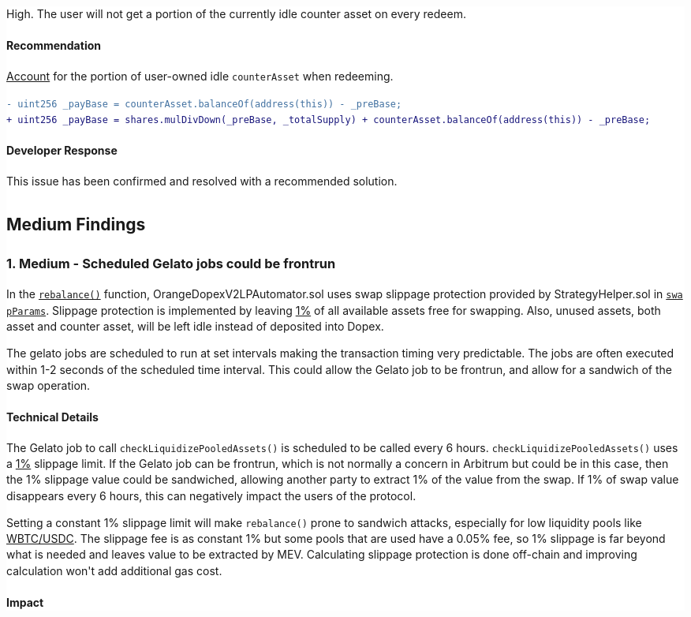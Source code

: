 High. The user will not get a portion of the currently idle counter asset on every redeem.

#### Recommendation

[Account](https://github.com/orange-finance/dopex-v2-automator/blob/eee5932015036fa44593edf611a30bb99a52c883/contracts/OrangeDopexV2LPAutomator.sol#L472) for the portion of user-owned idle `counterAsset` when redeeming.

```diff
- uint256 _payBase = counterAsset.balanceOf(address(this)) - _preBase;
+ uint256 _payBase = shares.mulDivDown(_preBase, _totalSupply) + counterAsset.balanceOf(address(this)) - _preBase;
```

#### Developer Response
This issue has been confirmed and resolved with a recommended solution.


## Medium Findings

### 1. Medium -  Scheduled Gelato jobs could be frontrun

In the [`rebalance()`](https://github.com/orange-finance/dopex-v2-automator/blob/eee5932015036fa44593edf611a30bb99a52c883/contracts/OrangeDopexV2LPAutomator.sol#L534) function, OrangeDopexV2LPAutomator.sol uses swap slippage protection provided by StrategyHelper.sol in [`swapParams`](https://github.com/orange-finance/dopex-v2-automator/blob/eee5932015036fa44593edf611a30bb99a52c883/contracts/StrategyHelper.sol#L132). Slippage protection is implemented by leaving [1%](https://github.com/orange-finance/dopex-v2-automator/blob/eee5932015036fa44593edf611a30bb99a52c883/contracts/StrategyHelper.sol#L111) of all available assets free for swapping. Also, unused assets, both asset and counter asset, will be left idle instead of deposited into Dopex.

The gelato jobs are scheduled to run at set intervals making the transaction timing very predictable. The jobs are often executed within 1-2 seconds of the scheduled time interval. This could allow the Gelato job to be frontrun, and allow for a sandwich of the swap operation.

#### Technical Details

The Gelato job to call `checkLiquidizePooledAssets()` is scheduled to be called every 6 hours. `checkLiquidizePooledAssets()` uses a [1%](https://github.com/orange-finance/dopex-v2-automator/blob/eee5932015036fa44593edf611a30bb99a52c883/contracts/StrategyHelper.sol#L111) slippage limit. If the Gelato job can be frontrun, which is not normally a concern in Arbitrum but could be in this case, then the 1% slippage value could be sandwiched, allowing another party to extract 1% of the value from the swap. If 1% of swap value disappears every 6 hours, this can negatively impact the users of the protocol.

Setting a constant 1% slippage limit will make `rebalance()` prone to sandwich attacks, especially for low liquidity pools like [WBTC/USDC](https://info.uniswap.org/#/arbitrum/pools/0xac70bd92f89e6739b3a08db9b6081a923912f73d). The slippage fee is as constant 1% but some pools that are used have a 0.05% fee, so 1% slippage is far beyond what is needed and leaves value to be extracted by MEV. Calculating slippage protection is done off-chain and improving calculation won't add additional gas cost.

#### Impact
